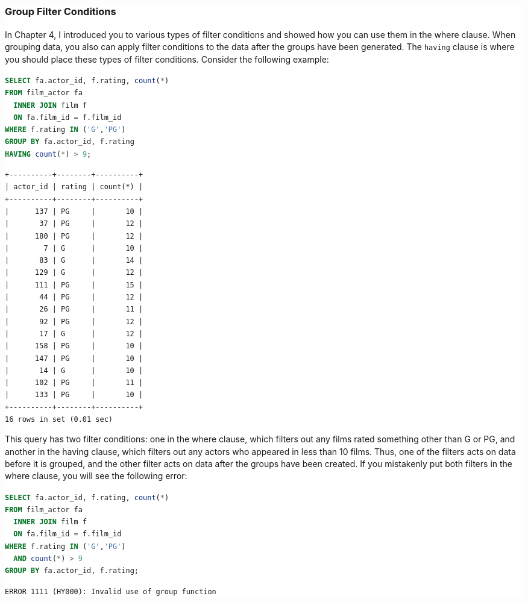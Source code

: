 
### Group Filter Conditions

In Chapter 4, I introduced you to various types of filter conditions and showed how you can use them in the where clause. When grouping data, you also can apply filter conditions to the data after the groups have been generated. The `having` clause is where you should place these types of filter conditions. Consider the following example:

```sql
SELECT fa.actor_id, f.rating, count(*)
FROM film_actor fa
  INNER JOIN film f
  ON fa.film_id = f.film_id
WHERE f.rating IN ('G','PG')
GROUP BY fa.actor_id, f.rating
HAVING count(*) > 9;
```
```
+----------+--------+----------+
| actor_id | rating | count(*) |
+----------+--------+----------+
|      137 | PG     |       10 |
|       37 | PG     |       12 |
|      180 | PG     |       12 |
|        7 | G      |       10 |
|       83 | G      |       14 |
|      129 | G      |       12 |
|      111 | PG     |       15 |
|       44 | PG     |       12 |
|       26 | PG     |       11 |
|       92 | PG     |       12 |
|       17 | G      |       12 |
|      158 | PG     |       10 |
|      147 | PG     |       10 |
|       14 | G      |       10 |
|      102 | PG     |       11 |
|      133 | PG     |       10 |
+----------+--------+----------+
16 rows in set (0.01 sec)
```

This query has two filter conditions: one in the where clause, which filters out any films rated something other than G or PG, and another in the having clause, which filters out any actors who appeared in less than 10 films. Thus, one of the filters acts on data before it is grouped, and the other filter acts on data after the groups have been created. If you mistakenly put both filters in the where clause, you will see the following error:

```sql
SELECT fa.actor_id, f.rating, count(*)
FROM film_actor fa
  INNER JOIN film f
  ON fa.film_id = f.film_id
WHERE f.rating IN ('G','PG')
  AND count(*) > 9
GROUP BY fa.actor_id, f.rating;
```
```
ERROR 1111 (HY000): Invalid use of group function
```
